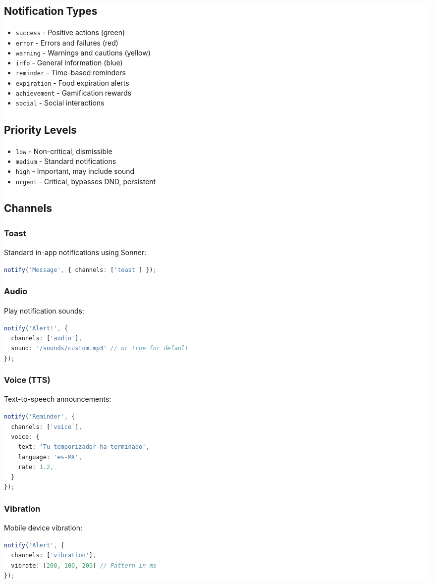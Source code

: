 ## Notification Types

- `success` - Positive actions (green)
- `error` - Errors and failures (red)
- `warning` - Warnings and cautions (yellow)
- `info` - General information (blue)
- `reminder` - Time-based reminders
- `expiration` - Food expiration alerts
- `achievement` - Gamification rewards
- `social` - Social interactions

## Priority Levels

- `low` - Non-critical, dismissible
- `medium` - Standard notifications
- `high` - Important, may include sound
- `urgent` - Critical, bypasses DND, persistent

## Channels

### Toast
Standard in-app notifications using Sonner:
```typescript
notify('Message', { channels: ['toast'] });
```

### Audio
Play notification sounds:
```typescript
notify('Alert!', { 
  channels: ['audio'],
  sound: '/sounds/custom.mp3' // or true for default
});
```

### Voice (TTS)
Text-to-speech announcements:
```typescript
notify('Reminder', {
  channels: ['voice'],
  voice: {
    text: 'Tu temporizador ha terminado',
    language: 'es-MX',
    rate: 1.2,
  }
});
```

### Vibration
Mobile device vibration:
```typescript
notify('Alert', {
  channels: ['vibration'],
  vibrate: [200, 100, 200] // Pattern in ms
});
```
